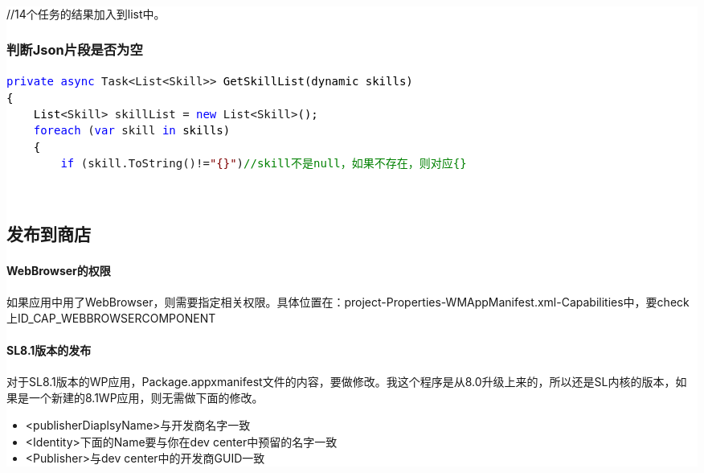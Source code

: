 <p>
	//14个任务的结果加入到list中。
</p>

<h3>
	判断Json片段是否为空
</h3>

<div class="cnblogs_code">
	<pre>
<span style="color: #0000ff;">private</span> <span style="color: #0000ff;">async</span> Task&lt;List&lt;Skill&gt;&gt;<span style="color: #000000;"> GetSkillList(dynamic skills) 
{ 
    List</span>&lt;Skill&gt; skillList = <span style="color: #0000ff;">new</span> List&lt;Skill&gt;<span style="color: #000000;">(); 
    </span><span style="color: #0000ff;">foreach</span> (<span style="color: #0000ff;">var</span> skill <span style="color: #0000ff;">in</span><span style="color: #000000;"> skills) 
    { 
        </span><span style="color: #0000ff;">if</span> (skill.ToString()!=<span style="color: #800000;">"</span><span style="color: #800000;">{}</span><span style="color: #800000;">"</span>)<span style="color: #008000;">//</span><span style="color: #008000;">skill不是null，如果不存在，则对应{}</span></pre>
</div>

<p>
	&nbsp;
</p>

<h2>
	发布到商店
</h2>

<h4>
	WebBrowser的权限
</h4>

<p>
	如果应用中用了WebBrowser，则需要指定相关权限。具体位置在：project-Properties-WMAppManifest.xml-Capabilities中，要check上ID_CAP_WEBBROWSERCOMPONENT
</p>

<h4>
	SL8.1版本的发布
</h4>

<p>
	对于SL8.1版本的WP应用，Package.appxmanifest文件的内容，要做修改。我这个程序是从8.0升级上来的，所以还是SL内核的版本，如果是一个新建的8.1WP应用，则无需做下面的修改。
</p>

<ul>
	<li>
		&lt;publisherDiaplsyName&gt;与开发商名字一致
	</li>
	<li>
		&lt;Identity&gt;下面的Name要与你在dev center中预留的名字一致
	</li>
	<li>
		&lt;Publisher&gt;与dev center中的开发商GUID一致
	</li>
</ul>
